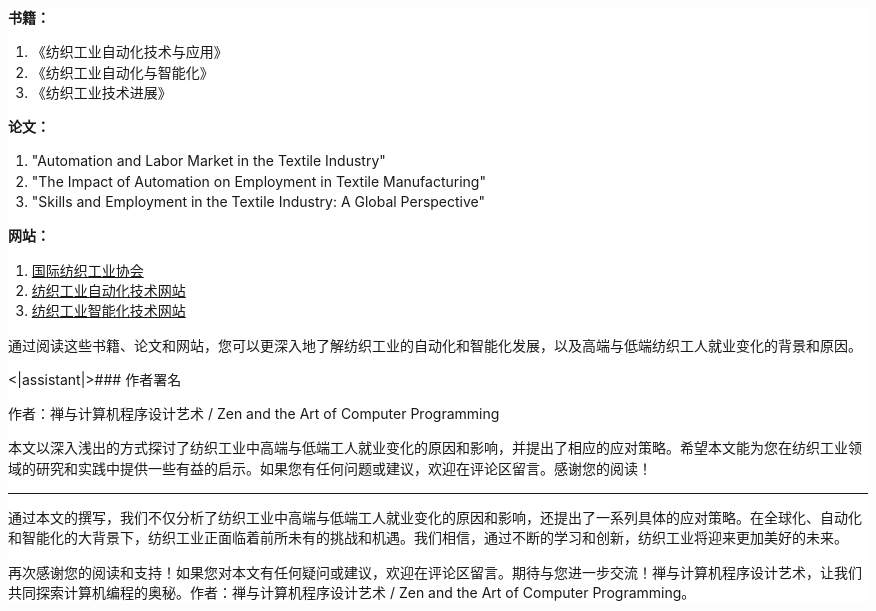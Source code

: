 **书籍：**

1. 《纺织工业自动化技术与应用》
2. 《纺织工业自动化与智能化》
3. 《纺织工业技术进展》

**论文：**

1. "Automation and Labor Market in the Textile Industry"
2. "The Impact of Automation on Employment in Textile Manufacturing"
3. "Skills and Employment in the Textile Industry: A Global Perspective"

**网站：**

1. [国际纺织工业协会](https://www.itia.org/)
2. [纺织工业自动化技术网站](https://example.com/automated-textile-tech)
3. [纺织工业智能化技术网站](https://example.com/intelligent-textile-tech)

通过阅读这些书籍、论文和网站，您可以更深入地了解纺织工业的自动化和智能化发展，以及高端与低端纺织工人就业变化的背景和原因。

<|assistant|>### 作者署名

作者：禅与计算机程序设计艺术 / Zen and the Art of Computer Programming

本文以深入浅出的方式探讨了纺织工业中高端与低端工人就业变化的原因和影响，并提出了相应的应对策略。希望本文能为您在纺织工业领域的研究和实践中提供一些有益的启示。如果您有任何问题或建议，欢迎在评论区留言。感谢您的阅读！

---

通过本文的撰写，我们不仅分析了纺织工业中高端与低端工人就业变化的原因和影响，还提出了一系列具体的应对策略。在全球化、自动化和智能化的大背景下，纺织工业正面临着前所未有的挑战和机遇。我们相信，通过不断的学习和创新，纺织工业将迎来更加美好的未来。

再次感谢您的阅读和支持！如果您对本文有任何疑问或建议，欢迎在评论区留言。期待与您进一步交流！禅与计算机程序设计艺术，让我们共同探索计算机编程的奥秘。作者：禅与计算机程序设计艺术 / Zen and the Art of Computer Programming。

